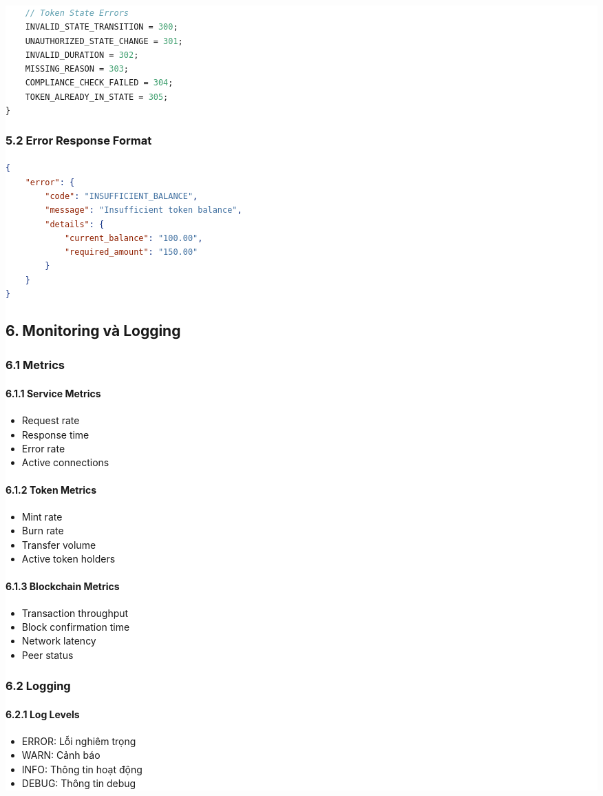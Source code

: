 ```protobuf
    // Token State Errors
    INVALID_STATE_TRANSITION = 300;
    UNAUTHORIZED_STATE_CHANGE = 301;
    INVALID_DURATION = 302;
    MISSING_REASON = 303;
    COMPLIANCE_CHECK_FAILED = 304;
    TOKEN_ALREADY_IN_STATE = 305;
}
```

### 5.2 Error Response Format

```json
{
    "error": {
        "code": "INSUFFICIENT_BALANCE",
        "message": "Insufficient token balance",
        "details": {
            "current_balance": "100.00",
            "required_amount": "150.00"
        }
    }
}
```

## 6. Monitoring và Logging

### 6.1 Metrics

#### 6.1.1 Service Metrics
* Request rate
* Response time
* Error rate
* Active connections

#### 6.1.2 Token Metrics
* Mint rate
* Burn rate
* Transfer volume
* Active token holders

#### 6.1.3 Blockchain Metrics
* Transaction throughput
* Block confirmation time
* Network latency
* Peer status

### 6.2 Logging

#### 6.2.1 Log Levels
* ERROR: Lỗi nghiêm trọng
* WARN: Cảnh báo
* INFO: Thông tin hoạt động
* DEBUG: Thông tin debug
